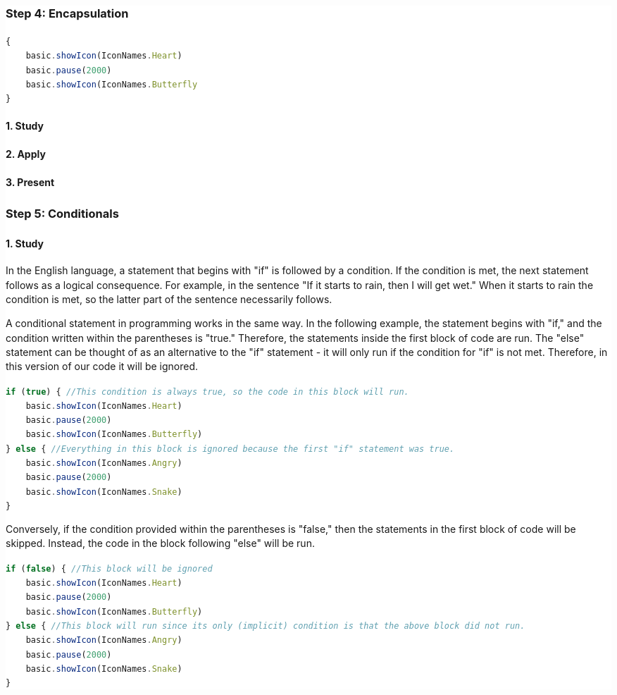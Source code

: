 ### Step 4: Encapsulation

```javascript
{
    basic.showIcon(IconNames.Heart)
    basic.pause(2000)
    basic.showIcon(IconNames.Butterfly
}
```

#### 1. Study

#### 2. Apply

#### 3. Present



### Step 5: Conditionals

#### 1. Study

In the English language, a statement that begins with "if" is followed by a condition. If the condition is met, the next statement follows as a logical consequence. For example, in the sentence "If it starts to rain, then I will get wet." When it starts to rain the condition is met, so the latter part of the sentence necessarily follows.

A conditional statement in programming works in the same way. In the following example, the statement begins with "if," and the condition written within the parentheses is "true." Therefore, the statements inside the first block of code are run. The "else" statement can be thought of as an alternative to the "if" statement - it will only run if the condition for "if" is not met. Therefore, in this version of our code it will be ignored.

```javascript
if (true) { //This condition is always true, so the code in this block will run.
    basic.showIcon(IconNames.Heart)
    basic.pause(2000)
    basic.showIcon(IconNames.Butterfly)
} else { //Everything in this block is ignored because the first "if" statement was true.
    basic.showIcon(IconNames.Angry)
    basic.pause(2000)
    basic.showIcon(IconNames.Snake)
}
```

Conversely, if the condition provided within the parentheses is "false," then the statements in the first block of code will be skipped. Instead, the code in the block following "else" will be run.

```javascript
if (false) { //This block will be ignored
    basic.showIcon(IconNames.Heart)
    basic.pause(2000)
    basic.showIcon(IconNames.Butterfly)
} else { //This block will run since its only (implicit) condition is that the above block did not run.
    basic.showIcon(IconNames.Angry)
    basic.pause(2000)
    basic.showIcon(IconNames.Snake)
}
```
